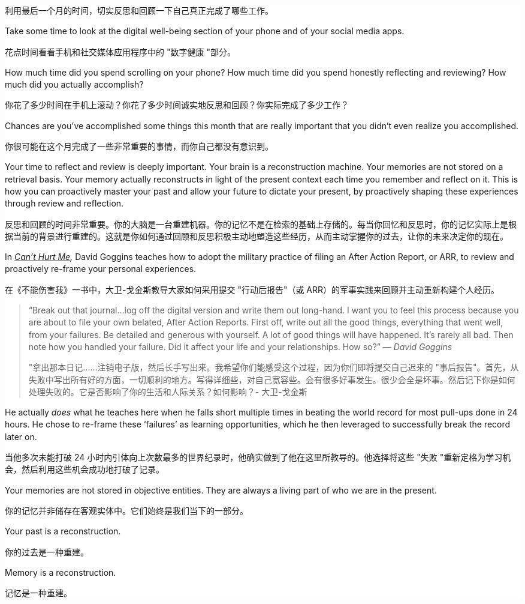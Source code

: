 利用最后一个月的时间，切实反思和回顾一下自己真正完成了哪些工作。

Take some time to look at the digital well-being section of your phone and of your social media apps.  

花点时间看看手机和社交媒体应用程序中的 "数字健康 "部分。

How much time did you spend scrolling on your phone? How much time did you spend honestly reflecting and reviewing? How much did you actually accomplish?  

你花了多少时间在手机上滚动？你花了多少时间诚实地反思和回顾？你实际完成了多少工作？

Chances are you’ve accomplished some things this month that are really important that you didn’t even realize you accomplished.  

你很可能在这个月完成了一些非常重要的事情，而你自己都没有意识到。

Your time to reflect and review is deeply important. Your brain is a reconstruction machine. Your memories are not stored on a retrieval basis. Your memory actually reconstructs in light of the present context each time you remember and reflect on it. This is how you can proactively master your past and allow your future to dictate your present, by proactively shaping these experiences through review and reflection.  

反思和回顾的时间非常重要。你的大脑是一台重建机器。你的记忆不是在检索的基础上存储的。每当你回忆和反思时，你的记忆实际上是根据当前的背景进行重建的。这就是你如何通过回顾和反思积极主动地塑造这些经历，从而主动掌握你的过去，让你的未来决定你的现在。

In [_Can’t Hurt Me_](https://www.amazon.com/Cant-Hurt-Me-Master-Clean/dp/1544507852)_,_ David Goggins teaches how to adopt the military practice of filing an After Action Report, or ARR, to review and proactively re-frame your personal experiences.  

在《不能伤害我》一书中，大卫-戈金斯教导大家如何采用提交 "行动后报告"（或 ARR）的军事实践来回顾并主动重新构建个人经历。

> “Break out that journal…log off the digital version and write them out long-hand. I want you to feel this process because you are about to file your own belated, After Action Reports. First off, write out all the good things, everything that went well, from your failures. Be detailed and generous with yourself. A lot of good things will have happened. It’s rarely all bad. Then note how you handled your failure. Did it affect your life and your relationships. How so?” — _David Goggins_  
> 
> "拿出那本日记......注销电子版，然后长手写出来。我希望你们能感受这个过程，因为你们即将提交自己迟来的 "事后报告"。首先，从失败中写出所有好的方面，一切顺利的地方。写得详细些，对自己宽容些。会有很多好事发生。很少会全是坏事。然后记下你是如何处理失败的。它是否影响了你的生活和人际关系？如何影响？- 大卫-戈金斯

He actually _does_ what he teaches here when he falls short multiple times in beating the world record for most pull-ups done in 24 hours. He chose to re-frame these ‘failures’ as learning opportunities, which he then leveraged to successfully break the record later on.  

当他多次未能打破 24 小时内引体向上次数最多的世界纪录时，他确实做到了他在这里所教导的。他选择将这些 "失败 "重新定格为学习机会，然后利用这些机会成功地打破了记录。

Your memories are not stored in objective entities. They are always a living part of who we are in the present.  

你的记忆并非储存在客观实体中。它们始终是我们当下的一部分。

Your past is a reconstruction.  

你的过去是一种重建。

Memory is a reconstruction.  

记忆是一种重建。

